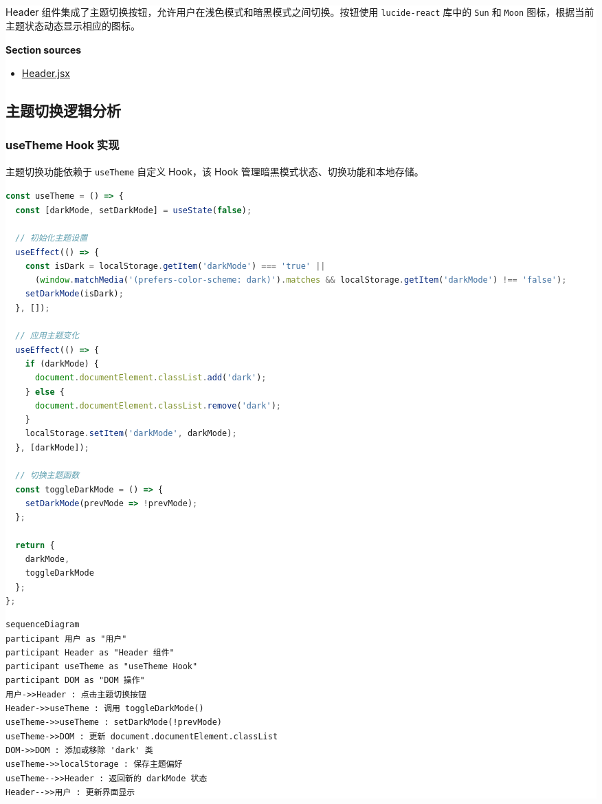 Header 组件集成了主题切换按钮，允许用户在浅色模式和暗黑模式之间切换。按钮使用 `lucide-react` 库中的 `Sun` 和 `Moon` 图标，根据当前主题状态动态显示相应的图标。

**Section sources**
- [Header.jsx](file://frontend/src/components/Header.jsx)

## 主题切换逻辑分析

### useTheme Hook 实现

主题切换功能依赖于 `useTheme` 自定义 Hook，该 Hook 管理暗黑模式状态、切换功能和本地存储。

```javascript
const useTheme = () => {
  const [darkMode, setDarkMode] = useState(false);

  // 初始化主题设置
  useEffect(() => {
    const isDark = localStorage.getItem('darkMode') === 'true' ||
      (window.matchMedia('(prefers-color-scheme: dark)').matches && localStorage.getItem('darkMode') !== 'false');
    setDarkMode(isDark);
  }, []);

  // 应用主题变化
  useEffect(() => {
    if (darkMode) {
      document.documentElement.classList.add('dark');
    } else {
      document.documentElement.classList.remove('dark');
    }
    localStorage.setItem('darkMode', darkMode);
  }, [darkMode]);

  // 切换主题函数
  const toggleDarkMode = () => {
    setDarkMode(prevMode => !prevMode);
  };

  return {
    darkMode,
    toggleDarkMode
  };
};
```

```mermaid
sequenceDiagram
participant 用户 as "用户"
participant Header as "Header 组件"
participant useTheme as "useTheme Hook"
participant DOM as "DOM 操作"
用户->>Header : 点击主题切换按钮
Header->>useTheme : 调用 toggleDarkMode()
useTheme->>useTheme : setDarkMode(!prevMode)
useTheme->>DOM : 更新 document.documentElement.classList
DOM->>DOM : 添加或移除 'dark' 类
useTheme->>localStorage : 保存主题偏好
useTheme-->>Header : 返回新的 darkMode 状态
Header-->>用户 : 更新界面显示
```
